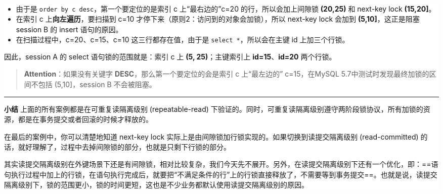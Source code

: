  - 由于是 `order by c desc`，第一个要定位的是索引 c 上“最右边的”c=20 的行，所以会加上间隙锁 **(20,25)** 和 next-key lock **(15,20]**。
 - 在索引 c 上**向左遍历**，要扫描到 c=10 才停下来（原则2：访问到的对象会加锁），所以 next-key lock 会加到 **(5,10]**，这正是阻塞 session B 的 insert 语句的原因。
 - 在扫描过程中，c=20、c=15、c=10 这三行都存在值，由于是 `select *`，所以会在主键 id 上加三个行锁。

因此，session A 的 select 语句锁的范围就是：索引 c 上 **(5, 25)**；主键索引上 **id=15**、**id=20** 两个行锁。

>**Attention**：如果没有关键字 **DESC**，那么第一个要定位的会是索引 c 上“最左边的” c=15，在MySQL 5.7中测试时发现最终加锁的区间不包括 (5,10]，session B 不会被阻塞。


****
**小结**
上面的所有案例都是在可重复读隔离级别 (repeatable-read) 下验证的。同时，可重复读隔离级别遵守两阶段锁协议，所有加锁的资源，都是在事务提交或者回滚的时候才释放的。

在最后的案例中，你可以清楚地知道 next-key lock 实际上是由间隙锁加行锁实现的。如果切换到读提交隔离级别 (read-committed) 的话，就好理解了，过程中去掉间隙锁的部分，也就是只剩下行锁的部分。

其实读提交隔离级别在外键场景下还是有间隙锁，相对比较复杂，我们今天先不展开。另外，在读提交隔离级别下还有一个优化，即：==语句执行过程中加上的行锁，在语句执行完成后，就要把“不满足条件的行”上的行锁直接释放了，不需要等到事务提交==。也就是说，读提交隔离级别下，锁的范围更小，锁的时间更短，这也是不少业务都默认使用读提交隔离级别的原因。
